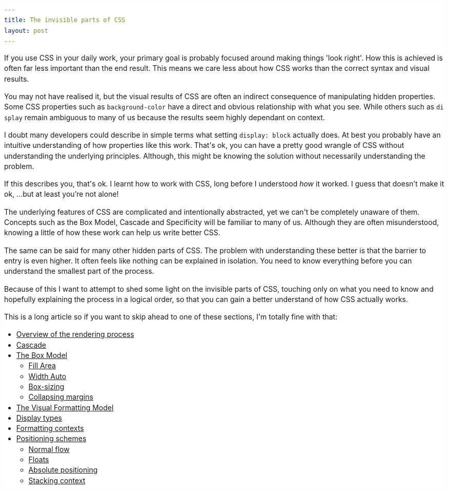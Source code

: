 ```yaml
---
title: The invisible parts of CSS
layout: post
---
```


If you use CSS in your daily work, your primary goal is probably focused around making things 'look right'. How this is achieved is often far less important than the end result. This means we care less about how CSS works than the correct syntax and visual results.

You may not have realised it, but the visual results of CSS are often an indirect consequence of manipulating hidden properties. Some CSS properties such as `background-color` have a direct and obvious relationship with what you see. While others such as `display` remain ambiguous to many of us because the results seem highly dependant on context.

I doubt many developers could describe in simple terms what setting `display: block` actually does. At best you probably have an intuitive understanding of how properties like this work. That's ok, you can have a pretty good wrangle of CSS without understanding the underlying principles. Although, this might be knowing the solution without necessarily understanding the problem.

If this describes you, that's ok. I learnt how to work with CSS, long before I understood *how* it worked. I guess that doesn’t make it ok, ...but at least you’re not alone!

The underlying features of CSS are complicated and intentionally abstracted, yet we can't be completely unaware of them. Concepts such as the Box Model, Cascade and Specificity will be familiar to many of us. Although they are often misunderstood, knowing a little of how these work can help us write better CSS.

The same can be said for many other hidden parts of CSS. The problem with understanding these better is that the barrier to entry is even higher. It often feels like nothing can be explained in isolation. You need to know everything before you can understand the smallest part of the process.

Because of this I want to attempt to shed some light on the invisible parts of CSS, touching only on what you need to know and hopefully explaining the process in a logical order, so that you can gain a better understand of how CSS actually works.

This is a long article so if you want to skip ahead to one of these sections, I'm totally fine with that:

- [Overview of the rendering process](#overview-of-the-rendering-process)
- [Cascade](#cascade)
- [The Box Model](#the-box-model)
	- [Fill Area](#fill-area)
	- [Width Auto](#width-auto)
	- [Box-sizing](#box-sizing)
	- [Collapsing margins](#collapsing-margins)
- [The Visual Formatting Model](#the-visual-formatting-model)
- [Display types](#display-types)
- [Formatting contexts](#formatting-contexts)
- [Positioning schemes](#positioning-schemes)
	- [Normal flow](#normal-flow)
	- [Floats](#floats)
	- [Absolute positioning](#absolute-positioning)
	- [Stacking context](#stacking-contexts)
